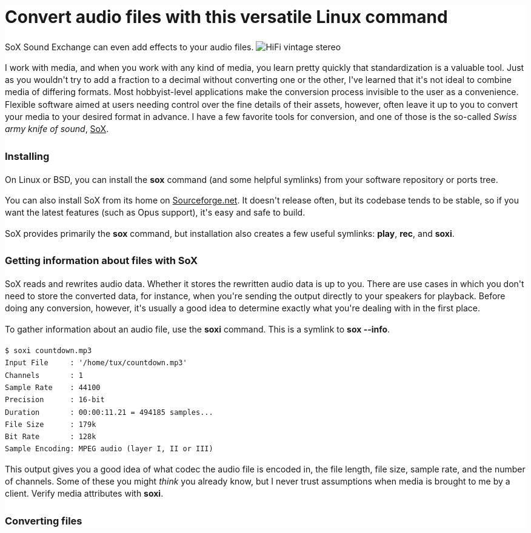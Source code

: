 [#]: collector: (lujun9972)
[#]: translator: (FYJNEVERFOLLOWS )
[#]: reviewer: ( )
[#]: publisher: ( )
[#]: url: ( )
[#]: subject: (Convert audio files with this versatile Linux command)
[#]: via: (https://opensource.com/article/20/2/linux-sox)
[#]: author: (Klaatu https://opensource.com/users/klaatu)

Convert audio files with this versatile Linux command
======
SoX Sound Exchange can even add effects to your audio files.
![HiFi vintage stereo][1]

I work with media, and when you work with any kind of media, you learn pretty quickly that standardization is a valuable tool. Just as you wouldn't try to add a fraction to a decimal without converting one or the other, I've learned that it's not ideal to combine media of differing formats. Most hobbyist-level applications make the conversion process invisible to the user as a convenience. Flexible software aimed at users needing control over the fine details of their assets, however, often leave it up to you to convert your media to your desired format in advance. I have a few favorite tools for conversion, and one of those is the so-called _Swiss army knife of sound_, [SoX][2].

### Installing

On Linux or BSD, you can install the **sox** command (and some helpful symlinks) from your software repository or ports tree.

You can also install SoX from its home on [Sourceforge.net][3]. It doesn't release often, but its codebase tends to be stable, so if you want the latest features (such as Opus support), it's easy and safe to build.

SoX provides primarily the **sox** command, but installation also creates a few useful symlinks: **play**, **rec**, and **soxi**.

### Getting information about files with SoX

SoX reads and rewrites audio data. Whether it stores the rewritten audio data is up to you. There are use cases in which you don't need to store the converted data, for instance, when you're sending the output directly to your speakers for playback. Before doing any conversion, however, it's usually a good idea to determine exactly what you're dealing with in the first place.

To gather information about an audio file, use the **soxi** command. This is a symlink to **sox --info**.


```
$ soxi countdown.mp3
Input File     : '/home/tux/countdown.mp3'
Channels       : 1
Sample Rate    : 44100
Precision      : 16-bit
Duration       : 00:00:11.21 = 494185 samples...
File Size      : 179k
Bit Rate       : 128k
Sample Encoding: MPEG audio (layer I, II or III)
```

This output gives you a good idea of what codec the audio file is encoded in, the file length, file size, sample rate, and the number of channels. Some of these you might _think_ you already know, but I never trust assumptions when media is brought to me by a client. Verify media attributes with **soxi**.

### Converting files


[a]: https://opensource.com/users/klaatu
[b]: https://github.com/lujun9972
[1]: https://opensource.com/sites/default/files/styles/image-full-size/public/lead-images/hi-fi-stereo-vintage.png?itok=KYY3YQwE (HiFi vintage stereo)
[2]: http://sox.sourceforge.net/sox.html
[3]: http://sox.sourceforge.net
[4]: https://opensource.com/life/16/2/linux-multimedia-studio
[5]: https://opensource.com/article/18/3/make-sweet-music-digital-audio-workstation-rosegarden